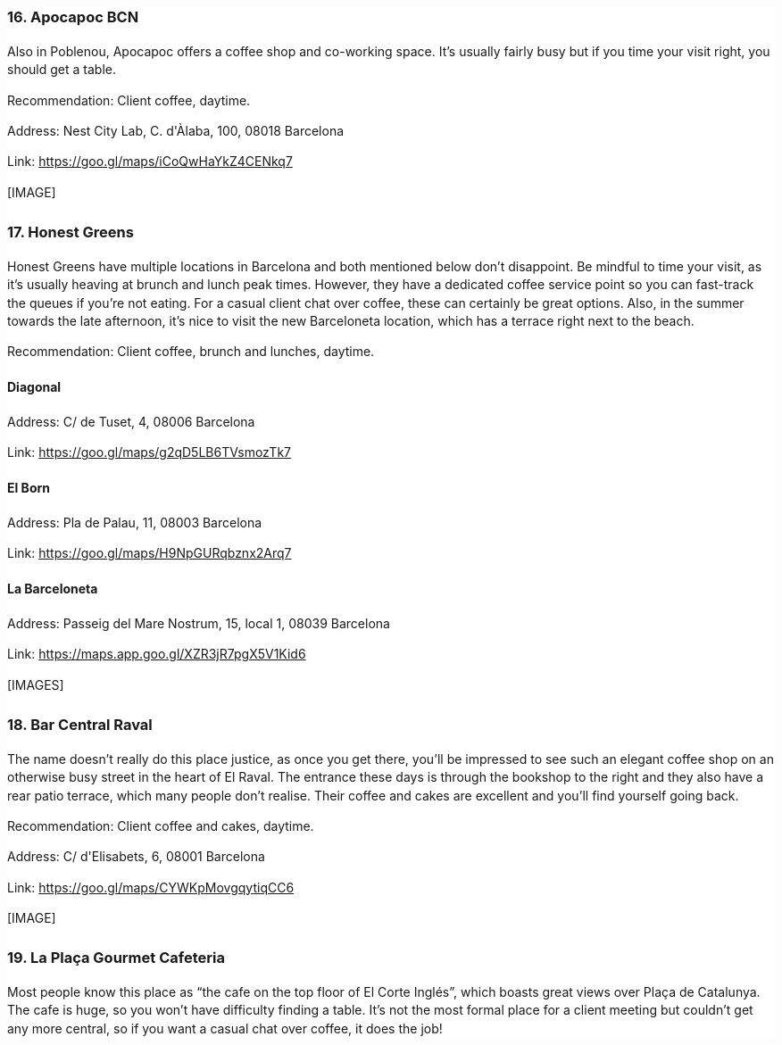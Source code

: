 ### 16. Apocapoc BCN
Also in Poblenou, Apocapoc offers a coffee shop and co-working space. It’s usually fairly busy but if you time your visit right, you should get a table.

Recommendation: Client coffee, daytime.

Address: Nest City Lab, C. d'Àlaba, 100, 08018 Barcelona

Link: https://goo.gl/maps/iCoQwHaYkZ4CENkq7

[IMAGE]

### 17. Honest Greens
Honest Greens have multiple locations in Barcelona and both mentioned below don’t disappoint. Be mindful to time your visit, as it’s usually heaving at brunch and lunch peak times. However, they have a dedicated coffee service point so you can fast-track the queues if you’re not eating. For a casual client chat over coffee, these can certainly be great options. Also, in the summer towards the late afternoon, it’s nice to visit the new Barceloneta location, which has a terrace right next to the beach. 

Recommendation: Client coffee, brunch and lunches, daytime.

#### Diagonal
Address: C/ de Tuset, 4, 08006 Barcelona

Link: https://goo.gl/maps/g2qD5LB6TVsmozTk7

#### El Born
Address: Pla de Palau, 11, 08003 Barcelona

Link: https://goo.gl/maps/H9NpGURqbznx2Arq7

#### La Barceloneta
Address: Passeig del Mare Nostrum, 15, local 1, 08039 Barcelona

Link: https://maps.app.goo.gl/XZR3jR7pgX5V1Kid6 

[IMAGES]


### 18. Bar Central Raval
The name doesn’t really do this place justice, as once you get there, you’ll be impressed to see such an elegant coffee shop on an otherwise busy street in the heart of El Raval. The entrance these days is through the bookshop to the right and they also have a rear patio terrace, which many people don’t realise. Their coffee and cakes are excellent and you’ll find yourself going back.

Recommendation: Client coffee and cakes, daytime.

Address: C/ d'Elisabets, 6, 08001 Barcelona

Link: https://goo.gl/maps/CYWKpMovgqytiqCC6

[IMAGE]

### 19. La Plaça Gourmet Cafeteria
Most people know this place as “the cafe on the top floor of El Corte Inglés”, which boasts great views over Plaça de Catalunya. The cafe is huge, so you won’t have difficulty finding a table. It’s not the most formal place for a client meeting but couldn’t get any more central, so if you want a casual chat over coffee, it does the job!
